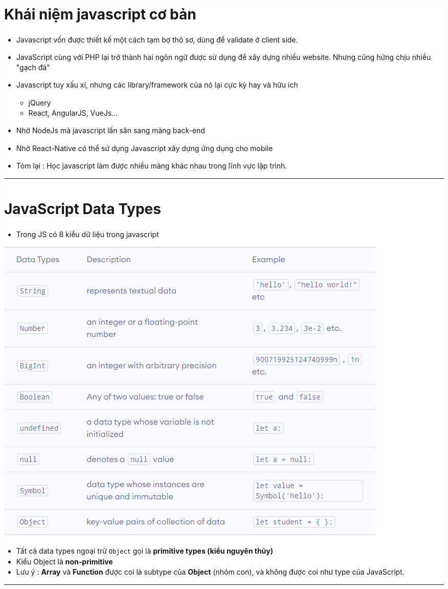 # Khái niệm javascript cơ bản
- Javascript vốn được thiết kế một cách tạm bợ thô sơ, dùng để validate ở client side.
- JavaScript cùng với PHP lại trở thành hai ngôn ngữ được sử dụng để xây dựng nhiều website. Nhưng
  cũng hứng chịu nhiều "gạch đá"

- Javascript tuy xấu xí, nhưng các library/framework của nó lại cực kỳ hay và hữu ích
    + jQuery
    + React, AngularJS, VueJs...

- Nhờ NodeJs mà javascript lấn sân sang mảng back-end

- Nhờ React-Native có thể sử dụng Javascript xây dựng ứng dụng cho mobile
- Tóm lại : Học javascript làm được nhiều mảng khác nhau trong lĩnh vực lập trình.

---
# JavaScript Data Types

- Trong JS có 8 kiểu dữ liệu trong javascript

![img_2.png](img_2.png)

- Tất cả data types ngoại trừ `Object` gọi là <b>primitive types (kiểu nguyên thủy)</b>
- Kiểu Object là <b>non-primitive</b>
- Lưu ý : <b>Array</b> và <b>Function</b> được coi là subtype của <b>Object</b> (nhóm con), và không được coi như type của JavaScript.

---